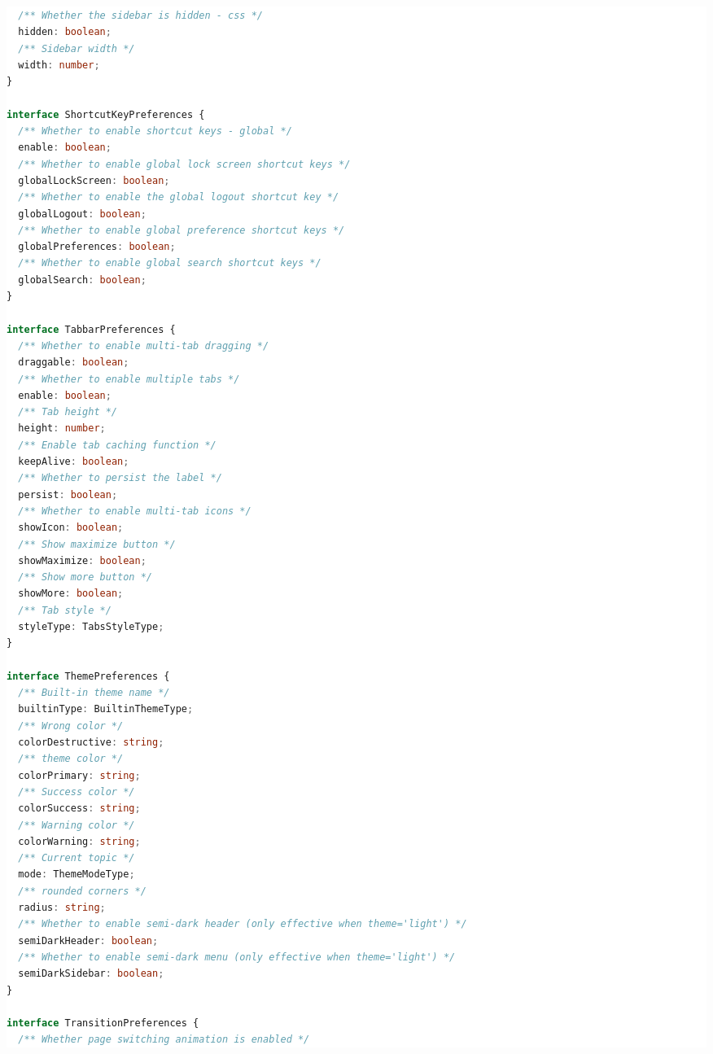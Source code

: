 ```ts
  /** Whether the sidebar is hidden - css */
  hidden: boolean;
  /** Sidebar width */
  width: number;
}

interface ShortcutKeyPreferences {
  /** Whether to enable shortcut keys - global */
  enable: boolean;
  /** Whether to enable global lock screen shortcut keys */
  globalLockScreen: boolean;
  /** Whether to enable the global logout shortcut key */
  globalLogout: boolean;
  /** Whether to enable global preference shortcut keys */
  globalPreferences: boolean;
  /** Whether to enable global search shortcut keys */
  globalSearch: boolean;
}

interface TabbarPreferences {
  /** Whether to enable multi-tab dragging */
  draggable: boolean;
  /** Whether to enable multiple tabs */
  enable: boolean;
  /** Tab height */
  height: number;
  /** Enable tab caching function */
  keepAlive: boolean;
  /** Whether to persist the label */
  persist: boolean;
  /** Whether to enable multi-tab icons */
  showIcon: boolean;
  /** Show maximize button */
  showMaximize: boolean;
  /** Show more button */
  showMore: boolean;
  /** Tab style */
  styleType: TabsStyleType;
}

interface ThemePreferences {
  /** Built-in theme name */
  builtinType: BuiltinThemeType;
  /** Wrong color */
  colorDestructive: string;
  /** theme color */
  colorPrimary: string;
  /** Success color */
  colorSuccess: string;
  /** Warning color */
  colorWarning: string;
  /** Current topic */
  mode: ThemeModeType;
  /** rounded corners */
  radius: string;
  /** Whether to enable semi-dark header (only effective when theme='light') */
  semiDarkHeader: boolean;
  /** Whether to enable semi-dark menu (only effective when theme='light') */
  semiDarkSidebar: boolean;
}

interface TransitionPreferences {
  /** Whether page switching animation is enabled */
```